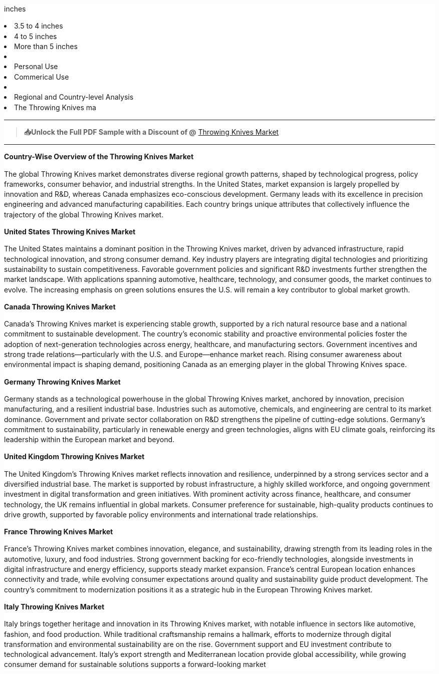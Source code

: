 inches</li><li>3.5 to 4 inches</li><li>4 to 5 inches</li><li>More than 5 inches</li><li></li><li>Personal Use</li><li>Commerical Use</li><li></li><li>Regional and Country-level Analysis</li><li>The Throwing Knives ma</li></ul></p><hr /><blockquote><p><strong>📥Unlock the Full PDF Sample with a Discount of @</strong> <a href="https://www.marketresearchintellect.com/ask-for-discount/?rid=489221&amp;utm_source=Github-April&amp;utm_medium=049">Throwing Knives Market</a></p></blockquote><hr /><p class="" data-start="217" data-end="261"><strong data-start="217" data-end="261">Country-Wise Overview of the Throwing Knives Market</strong></p><p class="" data-start="263" data-end="774">The global Throwing Knives market demonstrates diverse regional growth patterns, shaped by technological progress, policy frameworks, consumer behavior, and industrial strengths. In the United States, market expansion is largely propelled by innovation and R&amp;D, whereas Canada emphasizes eco-conscious development. Germany leads with its excellence in precision engineering and advanced manufacturing capabilities. Each country brings unique attributes that collectively influence the trajectory of the global Throwing Knives market.</p><p class="" data-start="776" data-end="1421"><strong data-start="776" data-end="805">United States Throwing Knives Market</strong></p><p class="" data-start="776" data-end="1421">The United States maintains a dominant position in the Throwing Knives market, driven by advanced infrastructure, rapid technological innovation, and strong consumer demand. Key industry players are integrating digital technologies and prioritizing sustainability to sustain competitiveness. Favorable government policies and significant R&amp;D investments further strengthen the market landscape. With applications spanning automotive, healthcare, technology, and consumer goods, the market continues to evolve. The increasing emphasis on green solutions ensures the U.S. will remain a key contributor to global market growth.</p><p class="" data-start="1423" data-end="2019"><strong data-start="1423" data-end="1445">Canada Throwing Knives Market</strong></p><p class="" data-start="1423" data-end="2019">Canada&rsquo;s Throwing Knives market is experiencing stable growth, supported by a rich natural resource base and a national commitment to sustainable development. The country&rsquo;s economic stability and proactive environmental policies foster the adoption of next-generation technologies across energy, healthcare, and manufacturing sectors. Government incentives and strong trade relations&mdash;particularly with the U.S. and Europe&mdash;enhance market reach. Rising consumer awareness about environmental impact is shaping demand, positioning Canada as an emerging player in the global Throwing Knives space.</p><p class="" data-start="2021" data-end="2591"><strong data-start="2021" data-end="2044">Germany Throwing Knives Market</strong></p><p class="" data-start="2021" data-end="2591">Germany stands as a technological powerhouse in the global Throwing Knives market, anchored by innovation, precision manufacturing, and a resilient industrial base. Industries such as automotive, chemicals, and engineering are central to its market dominance. Government and private sector collaboration on R&amp;D strengthens the pipeline of cutting-edge solutions. Germany&rsquo;s commitment to sustainability, particularly in renewable energy and green technologies, aligns with EU climate goals, reinforcing its leadership within the European market and beyond.</p><p class="" data-start="2593" data-end="3221"><strong data-start="2593" data-end="2623">United Kingdom Throwing Knives Market</strong></p><p class="" data-start="2593" data-end="3221">The United Kingdom&rsquo;s Throwing Knives market reflects innovation and resilience, underpinned by a strong services sector and a diversified industrial base. The market is supported by robust infrastructure, a highly skilled workforce, and ongoing government investment in digital transformation and green initiatives. With prominent activity across finance, healthcare, and consumer technology, the UK remains influential in global markets. Consumer preference for sustainable, high-quality products continues to drive growth, supported by favorable policy environments and international trade relationships.</p><p class="" data-start="3223" data-end="3838"><strong data-start="3223" data-end="3245">France Throwing Knives Market</strong></p><p class="" data-start="3223" data-end="3838">France&rsquo;s Throwing Knives market combines innovation, elegance, and sustainability, drawing strength from its leading roles in the automotive, luxury, and food industries. Strong government backing for eco-friendly technologies, alongside investments in digital infrastructure and energy efficiency, supports steady market expansion. France&rsquo;s central European location enhances connectivity and trade, while evolving consumer expectations around quality and sustainability guide product development. The country&rsquo;s commitment to modernization positions it as a strategic hub in the European Throwing Knives market.</p><p class="" data-start="3840" data-end="4422"><strong data-start="3840" data-end="3861">Italy Throwing Knives Market</strong></p><p class="" data-start="3840" data-end="4422">Italy brings together heritage and innovation in its Throwing Knives market, with notable influence in sectors like automotive, fashion, and food production. While traditional craftsmanship remains a hallmark, efforts to modernize through digital transformation and environmental sustainability are on the rise. Government support and EU investment contribute to technological advancement. Italy&rsquo;s export strength and Mediterranean location provide global accessibility, while growing consumer demand for sustainable solutions supports a forward-looking market